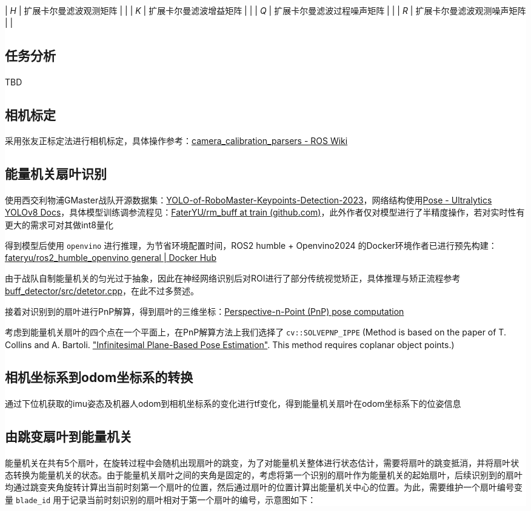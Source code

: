 |     $H$     |   扩展卡尔曼滤波观测矩阵   |                                                |
|     $K$     |   扩展卡尔曼滤波增益矩阵   |                                                |
|     $Q$     | 扩展卡尔曼滤波过程噪声矩阵 |                                                |
|     $R$     | 扩展卡尔曼滤波观测噪声矩阵 |                                                |

## 任务分析

TBD

## 相机标定

采用张友正标定法进行相机标定，具体操作参考：[camera_calibration_parsers - ROS Wiki](http://wiki.ros.org/camera_calibration_parsers)

## 能量机关扇叶识别

使用西交利物浦GMaster战队开源数据集：[YOLO-of-RoboMaster-Keypoints-Detection-2023](https://github.com/zRzRzRzRzRzRzR/YOLO-of-RoboMaster-Keypoints-Detection-2023)，网络结构使用[Pose - Ultralytics YOLOv8 Docs](https://docs.ultralytics.com/tasks/pose/)，具体模型训练调参流程见：[FaterYU/rm_buff at train (github.com)](https://github.com/FaterYU/rm_buff/tree/train)，此外作者仅对模型进行了半精度操作，若对实时性有更大的需求可对其做int8量化

得到模型后使用 `openvino` 进行推理，为节省环境配置时间，ROS2 humble + Openvino2024 的Docker环境作者已进行预先构建：[fateryu/ros2_humble_openvino general | Docker Hub](https://hub.docker.com/repository/docker/fateryu/ros2_humble_openvino/general)

由于战队自制能量机关的匀光过于抽象，因此在神经网络识别后对ROI进行了部分传统视觉矫正，具体推理与矫正流程参考[buff_detector/src/detetor.cpp](../buff_detector/src/detector.cpp)，在此不过多赘述。

接着对识别到的扇叶进行PnP解算，得到扇叶的三维坐标：[Perspective-n-Point (PnP) pose computation](https://docs.opencv.org/4.x/d5/d1f/calib3d_solvePnP.html)

考虑到能量机关扇叶的四个点在一个平面上，在PnP解算方法上我们选择了 `cv::SOLVEPNP_IPPE` (Method is based on the paper of T. Collins and A. Bartoli. ["Infinitesimal Plane-Based Pose Estimation"](https://link.springer.com/article/10.1007/s11263-014-0725-5). This method requires coplanar object points.)

## 相机坐标系到odom坐标系的转换

通过下位机获取的imu姿态及机器人odom到相机坐标系的变化进行tf变化，得到能量机关扇叶在odom坐标系下的位姿信息

## 由跳变扇叶到能量机关

能量机关在共有5个扇叶，在旋转过程中会随机出现扇叶的跳变，为了对能量机关整体进行状态估计，需要将扇叶的跳变抵消，并将扇叶状态转换为能量机关的状态。由于能量机关扇叶之间的夹角是固定的，考虑将第一个识别的扇叶作为能量机关的起始扇叶，后续识别到的扇叶均通过跳变夹角旋转计算出当前时刻第一个扇叶的位置，然后通过扇叶的位置计算出能量机关中心的位置。为此，需要维护一个扇叶编号变量 `blade_id` 用于记录当前时刻识别的扇叶相对于第一个扇叶的编号，示意图如下：
